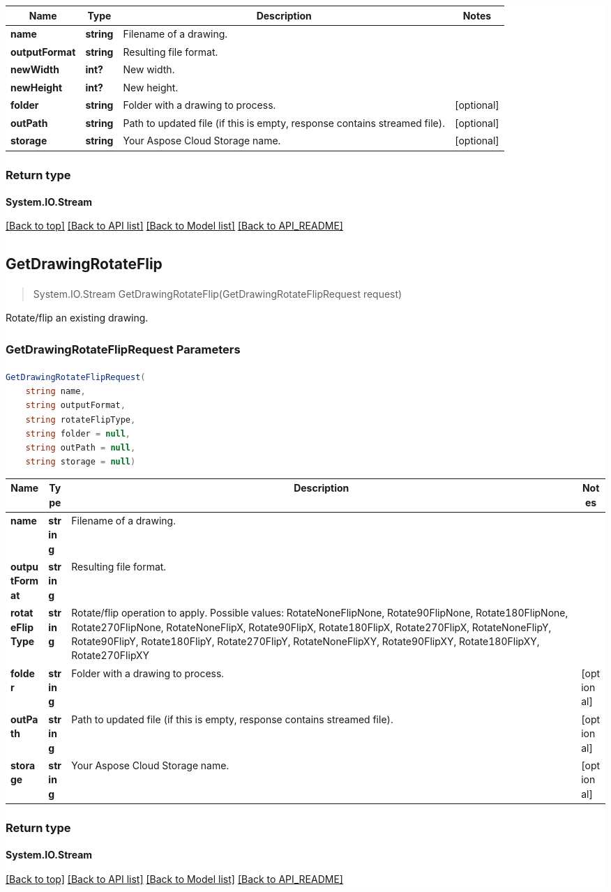 Name | Type | Description  | Notes
------------- | ------------- | ------------- | -------------
 **name** | **string**| Filename of a drawing. | 
 **outputFormat** | **string**| Resulting file format. | 
 **newWidth** | **int?**| New width. | 
 **newHeight** | **int?**| New height. | 
 **folder** | **string**| Folder with a drawing to process. | [optional] 
 **outPath** | **string**| Path to updated file (if this is empty, response contains streamed file). | [optional] 
 **storage** | **string**| Your Aspose Cloud Storage name. | [optional] 

### Return type

**System.IO.Stream**

[[Back to top]](#) [[Back to API list]](API_README.md#documentation-for-api-endpoints) [[Back to Model list]](API_README.md#documentation-for-models) [[Back to API_README]](API_README.md)

<a name="getdrawingrotateflip"></a>
## **GetDrawingRotateFlip**
> System.IO.Stream GetDrawingRotateFlip(GetDrawingRotateFlipRequest request)

Rotate/flip an existing drawing.

### **GetDrawingRotateFlipRequest** Parameters
```csharp
GetDrawingRotateFlipRequest(
    string name, 
    string outputFormat, 
    string rotateFlipType, 
    string folder = null, 
    string outPath = null, 
    string storage = null)
```

Name | Type | Description  | Notes
------------- | ------------- | ------------- | -------------
 **name** | **string**| Filename of a drawing. | 
 **outputFormat** | **string**| Resulting file format. | 
 **rotateFlipType** | **string**| Rotate/flip operation to apply. Possible values: RotateNoneFlipNone, Rotate90FlipNone, Rotate180FlipNone, Rotate270FlipNone, RotateNoneFlipX, Rotate90FlipX, Rotate180FlipX, Rotate270FlipX, RotateNoneFlipY, Rotate90FlipY, Rotate180FlipY, Rotate270FlipY, RotateNoneFlipXY, Rotate90FlipXY, Rotate180FlipXY, Rotate270FlipXY | 
 **folder** | **string**| Folder with a drawing to process. | [optional] 
 **outPath** | **string**| Path to updated file (if this is empty, response contains streamed file). | [optional] 
 **storage** | **string**| Your Aspose Cloud Storage name. | [optional] 

### Return type

**System.IO.Stream**

[[Back to top]](#) [[Back to API list]](API_README.md#documentation-for-api-endpoints) [[Back to Model list]](API_README.md#documentation-for-models) [[Back to API_README]](API_README.md)
